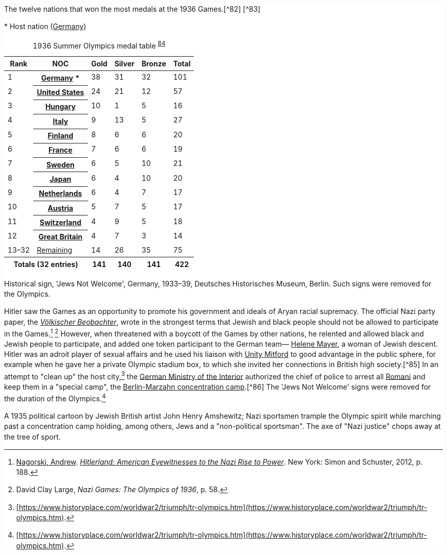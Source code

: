 The twelve nations that won the most medals at the 1936 Games.[^82] [^83]

\* Host nation ([Germany](https://en.m.wikipedia.org/wiki/Germany_at_the_1936_Summer_Olympics "Germany at the 1936 Summer Olympics"))

<table><caption>1936 Summer Olympics medal table <sup><a href="https://en.m.wikipedia.org/wiki/#fn:84">84</a></sup></caption><thead><tr><th>Rank</th><th><abbr>NOC</abbr></th><th>Gold</th><th>Silver</th><th>Bronze</th><th>Total</th></tr></thead><tbody><tr><td>1</td><th><a href="https://en.m.wikipedia.org/wiki/Germany_at_the_1936_Summer_Olympics">Germany</a> *</th><td>38</td><td>31</td><td>32</td><td>101</td></tr><tr><td>2</td><th><a href="https://en.m.wikipedia.org/wiki/United_States_at_the_1936_Summer_Olympics">United States</a></th><td>24</td><td>21</td><td>12</td><td>57</td></tr><tr><td>3</td><th><a href="https://en.m.wikipedia.org/wiki/Hungary_at_the_1936_Summer_Olympics">Hungary</a></th><td>10</td><td>1</td><td>5</td><td>16</td></tr><tr><td>4</td><th><a href="https://en.m.wikipedia.org/wiki/Italy_at_the_1936_Summer_Olympics">Italy</a></th><td>9</td><td>13</td><td>5</td><td>27</td></tr><tr><td>5</td><th><a href="https://en.m.wikipedia.org/wiki/Finland_at_the_1936_Summer_Olympics">Finland</a></th><td>8</td><td>6</td><td>6</td><td>20</td></tr><tr><td>6</td><th><a href="https://en.m.wikipedia.org/wiki/France_at_the_1936_Summer_Olympics">France</a></th><td>7</td><td>6</td><td>6</td><td>19</td></tr><tr><td>7</td><th><a href="https://en.m.wikipedia.org/wiki/Sweden_at_the_1936_Summer_Olympics">Sweden</a></th><td>6</td><td>5</td><td>10</td><td>21</td></tr><tr><td>8</td><th><a href="https://en.m.wikipedia.org/wiki/Japan_at_the_1936_Summer_Olympics">Japan</a></th><td>6</td><td>4</td><td>10</td><td>20</td></tr><tr><td>9</td><th><a href="https://en.m.wikipedia.org/wiki/Netherlands_at_the_1936_Summer_Olympics">Netherlands</a></th><td>6</td><td>4</td><td>7</td><td>17</td></tr><tr><td>10</td><th><a href="https://en.m.wikipedia.org/wiki/Austria_at_the_1936_Summer_Olympics">Austria</a></th><td>5</td><td>7</td><td>5</td><td>17</td></tr><tr><td>11</td><th><a href="https://en.m.wikipedia.org/wiki/Switzerland_at_the_1936_Summer_Olympics">Switzerland</a></th><td>4</td><td>9</td><td>5</td><td>18</td></tr><tr><td>12</td><th><a href="https://en.m.wikipedia.org/wiki/Great_Britain_at_the_1936_Summer_Olympics">Great Britain</a></th><td>4</td><td>7</td><td>3</td><td>14</td></tr><tr><td>13–32</td><td><a href="https://en.m.wikipedia.org/wiki/1936_Summer_Olympics_medal_table#Medal_count">Remaining</a></td><td>14</td><td>26</td><td>35</td><td>75</td></tr></tbody><tfoot><tr><th colspan="2">Totals (32 entries)</th><th>141</th><th>140</th><th>141</th><th>422</th></tr></tfoot></table>

Historical sign, 'Jews Not Welcome', Germany, 1933–39, Deutsches Historisches Museum, Berlin. Such signs were removed for the Olympics.

Hitler saw the Games as an opportunity to promote his government and ideals of Aryan racial supremacy. The official Nazi party paper, the *[Völkischer Beobachter](https://en.m.wikipedia.org/wiki/V%C3%B6lkischer_Beobachter "Völkischer Beobachter")*, wrote in the strongest terms that Jewish and black people should not be allowed to participate in the Games.[^4] [^5] However, when threatened with a boycott of the Games by other nations, he relented and allowed black and Jewish people to participate, and added one token participant to the German team— [Helene Mayer](https://en.m.wikipedia.org/wiki/Helene_Mayer "Helene Mayer"), a woman of Jewish descent. Hitler was an adroit player of sexual affairs and he used his liaison with [Unity Mitford](https://en.m.wikipedia.org/wiki/Unity_Mitford "Unity Mitford") to good advantage in the public sphere, for example when he gave her a private Olympic stadium box, to which she invited her connections in British high society.[^85] In an attempt to "clean up" the host city,[^19] the [German Ministry of the Interior](https://en.m.wikipedia.org/wiki/Federal_Ministry_of_the_Interior_\(Germany\) "Federal Ministry of the Interior (Germany)") authorized the chief of police to arrest all [Romani](https://en.m.wikipedia.org/wiki/Romani_people "Romani people") and keep them in a "special camp", the [Berlin-Marzahn concentration camp](https://en.m.wikipedia.org/wiki/Berlin-Marzahn_concentration_camp "Berlin-Marzahn concentration camp").[^86] The 'Jews Not Welcome' signs were removed for the duration of the Olympics.[^19]

A 1935 political cartoon by Jewish British artist John Henry Amshewitz; Nazi sportsmen trample the Olympic spirit while marching past a concentration camp holding, among others, Jews and a "non-political sportsman". The axe of "Nazi justice" chops away at the tree of sport.


[^1]: [Weimar Republic](https://en.m.wikipedia.org/wiki/Weimar_Republic "Weimar Republic") at the time of bidding; official name in 1871–1945: [Deutsches Reich](https://en.m.wikipedia.org/wiki/Deutsches_Reich "Deutsches Reich")
[^2]: ["Factsheet – Opening Ceremony of the Games of the Olympiad"](https://stillmed.olympic.org/Documents/Reference_documents_Factsheets/Opening_ceremony_of_the_Games_of_the_Olympiad.pdf) (PDF) (Press release). International Olympic Committee. 13 September 2013. [Archived](https://web.archive.org/web/20160814215458/https://stillmed.olympic.org/Documents/Reference_documents_Factsheets/Opening_ceremony_of_the_Games_of_the_Olympiad.pdf) (PDF) from the original on 14 August 2016. Retrieved 22 December 2018.
[^3]: Rader, Benjamin G. "American Sports: From the Age of Folk Games to the Age of Televised Sports", 5th ed.
[^4]: [Nagorski, Andrew](https://en.m.wikipedia.org/wiki/Andrew_Nagorski "Andrew Nagorski"). *[Hitlerland: American Eyewitnesses to the Nazi Rise to Power](https://en.m.wikipedia.org/wiki/Hitlerland:_American_Eyewitnesses_to_the_Nazi_Rise_to_Power "Hitlerland: American Eyewitnesses to the Nazi Rise to Power")*. New York: Simon and Schuster, 2012, p. 188.
[^5]: David Clay Large, *Nazi Games: The Olympics of 1936*, p. 58.
[^6]: ["The Nazi Olympics Berlin 1936"](https://www.ushmm.org/wlc/en/article.php?ModuleId=10005680). *Ushmm.org*. United States Holocaust Memorial Museum. Retrieved 7 October 2016.
[^7]: ["Jewish Athletes – Marty Glickman & Sam Stoller"](https://www.ushmm.org/exhibition/olympics/?content=jewish_athletes_more). *Ushmm.org*. United States Holocaust Memorial Museum. Retrieved 7 October 2016. A controversial move at the Games was the benching of two American Jewish runners, Marty Glickman and Sam Stoller. Both had trained for the 4x100-meter relay, but on the day before the event, they were replaced by [Jesse Owens](https://en.m.wikipedia.org/wiki/Jesse_Owens "Jesse Owens") and Ralph Metcalfe, the team's two fastest sprinters. Various reasons were given for the change. The coaches claimed they needed their fastest runners to win the race. Glickman has said that Coach Dean Cromwell and Avery Brundage were motivated by antisemitism and the desire to spare the Führer the embarrassing sight of two American Jews on the winning podium. Stoller did not believe antisemitism was involved, but the 21-year-old described the incident in his diary as the 'most humiliating episode' in his life.
[^8]: ["Trial of Neumann and Sass"](https://annaberger-annalen.de/jahrbuch/2009/6_Jenkis.pdf) (PDF).
[^9]: [Zarnowski, C. Frank](https://en.m.wikipedia.org/wiki/Frank_Zarnowski "Frank Zarnowski") (Summer 1992). ["A Look at Olympic Costs"](https://web.archive.org/web/20080528012143/http://www.la84foundation.org/SportsLibrary/JOH/JOHv1n1/JOHv1n1f.pdf) (PDF). *Citius, Altius, Fortius*. **1** (1): 16– 32. Archived from [the original](http://www.la84foundation.org/SportsLibrary/JOH/JOHv1n1/JOHv1n1f.pdf) (PDF) on 28 May 2008. Retrieved 24 March 2007.
[^10]: ["Olympic Games Berlin 1936"](https://olympics.com/en/olympic-games/berlin-1936/medals). International Olympic Committee.
[^11]: ["Past Olympic host city election results"](https://web.archive.org/web/20110124022022/http://www.gamesbids.com/eng/past.html). [GamesBids](https://en.m.wikipedia.org/wiki/GamesBids "GamesBids"). Archived from [the original](http://www.gamesbids.com/english/archives/past.shtml) on 24 January 2011. Retrieved 17 March 2011.
[^12]: ["5. — Meeting of the I.O.C. Berlin, 22-24th May, 1930; XI Olympiad"](https://library.olympics.com/Default/digital-viewer/c-169761). *Official Bulletin of the International Olympic Committee*. **5** (16): 20. July 1930. Retrieved 22 July 2024.
[^13]: Stout, J. (2020). The Berlin Games and the Boycott. In: The Popular Front and the Barcelona 1936 Popular Olympics. Mega Event Planning. Palgrave Pivot, Singapore. [https://doi.org/10.1007/978-981-13-8071-6\_2](https://doi.org/10.1007/978-981-13-8071-6_2)
[^14]: Vernik, Aleksandr. ["Olympic Vote History"](https://web.archive.org/web/20080525070757/http://www.aldaver.com/votes.html). Archived from the original on 25 May 2008. Retrieved 1 July 2008.
[^15]: ["4. — Allocation of the Games of the XIth Olympiad"](https://library.olympics.com/Default/digital-viewer/c-169765). *Official Bulletin of the International Olympic Committee*. **6** (18): 15. July 1931. Retrieved 22 July 2024.
[^16]: Keßler, Mario (2011). "Berlin 1936 – nur Spiele der Nazis? Olympia zwischen Sport und Politik". *[Jahrbuch für Forschungen zur Geschichte der Arbeiterbewegung](https://en.m.wikipedia.org/wiki/Jahrbuch_f%C3%BCr_Forschungen_zur_Geschichte_der_Arbeiterbewegung "Jahrbuch für Forschungen zur Geschichte der Arbeiterbewegung")*. **II**.
[^17]: ["Les Jeux Olympiques de 1936 à Rome?"](https://gallica.bnf.fr/ark:/12148/bpt6k4634915v/f1.item.zoom) \[The 1936 Olympic Games in Rome?\]. *[L'Equipe](https://en.m.wikipedia.org/wiki/L%27Equipe "L'Equipe")* (in French). 27 July 1935. p. 1.
[^18]: ["Nazification of Sport"](https://web.archive.org/web/20130607115150/http://www.ushmm.org/museum/exhibit/online/olympics/detail.php?content=sports). *Ushmm.org*. United States Holocaust Memorial Museum. Archived from [the original](http://www.ushmm.org/museum/exhibit/online/olympics/detail.php?content=sports) on 7 June 2013. Retrieved 16 November 2015.
[^19]: [https://www.historyplace.com/worldwar2/triumph/tr-olympics.htm](https://www.historyplace.com/worldwar2/triumph/tr-olympics.htm).
[^20]: ["The Olympic torch's shadowy past"](http://news.bbc.co.uk/2/hi/europe/7330949.stm). [BBC News](https://en.m.wikipedia.org/wiki/BBC_News "BBC News"). 5 April 2008.
[^21]: Weigant, Chris. ["The Olympic Torch Relay's Nazi Origin"](http://www.huffingtonpost.com/chris-weigant/the-olympic-torch-relays_b_96648.html). *Huffington Post*. Retrieved 16 November 2015.
[^22]: Large, David Clay (2007). [*Nazi Games The Olympics of 1936*](https://archive.org/details/nazigamesolympic00larg). W.W. Norton & Company, Inc. [ISBN](https://en.m.wikipedia.org/wiki/ISBN_\(identifier\) "ISBN (identifier)") [978-0-393-05884-0](https://en.m.wikipedia.org/wiki/Special:BookSources/978-0-393-05884-0 "Special:BookSources/978-0-393-05884-0").
[^23]: baden online Schiltach in Agfa-Color: das Vorstädtle 28.05.2020 [https://www.bo.de/lokales/kinzigtal/schiltach-in-agfa-color-das-vorstaedtle](https://www.bo.de/lokales/kinzigtal/schiltach-in-agfa-color-das-vorstaedtle)
